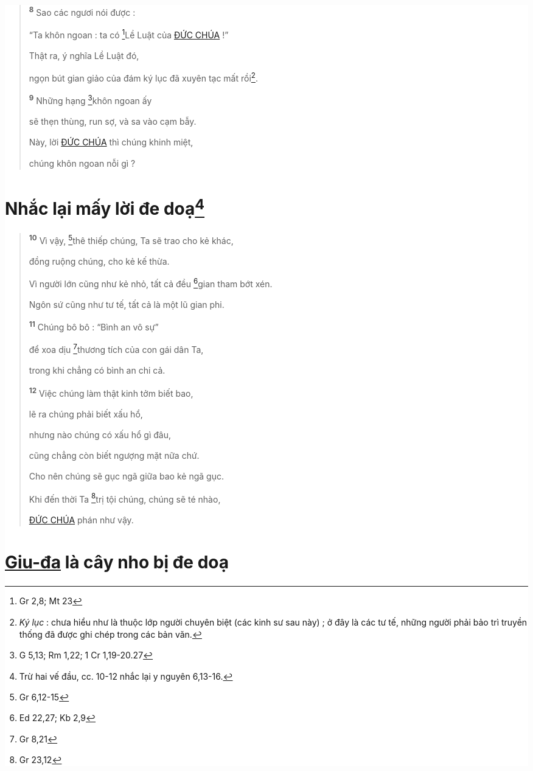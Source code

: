 > <sup><b>8</b></sup> Sao các ngươi nói được :
>
> “Ta khôn ngoan : ta có [^13@-abd36211-4ec0-4b1a-9c40-149cc8cba33a]Lề Luật của [ĐỨC CHÚA]() !”
>
> Thật ra, ý nghĩa Lề Luật đó,
>
> ngọn bút gian giảo của đám ký lục đã xuyên tạc mất rồi[^4-abd36211-4ec0-4b1a-9c40-149cc8cba33a].
>
> <sup><b>9</b></sup> Những hạng [^14@-abd36211-4ec0-4b1a-9c40-149cc8cba33a]khôn ngoan ấy
>
> sẽ thẹn thùng, run sợ, và sa vào cạm bẫy.
>
> Này, lời [ĐỨC CHÚA]() thì chúng khinh miệt,
>
> chúng khôn ngoan nỗi gì ?

# Nhắc lại mấy lời đe doạ[^5-abd36211-4ec0-4b1a-9c40-149cc8cba33a]

> <sup><b>10</b></sup> Vì vậy, [^15@-abd36211-4ec0-4b1a-9c40-149cc8cba33a]thê thiếp chúng, Ta sẽ trao cho kẻ khác,
>
> đồng ruộng chúng, cho kẻ kế thừa.
>
> Vì người lớn cũng như kẻ nhỏ, tất cả đều [^16@-abd36211-4ec0-4b1a-9c40-149cc8cba33a]gian tham bớt xén.
>
> Ngôn sứ cũng như tư tế, tất cả là một lũ gian phi.
>
> <sup><b>11</b></sup> Chúng bô bô : “Bình an vô sự”
>
> để xoa dịu [^17@-abd36211-4ec0-4b1a-9c40-149cc8cba33a]thương tích của con gái dân Ta,
>
> trong khi chẳng có bình an chi cả.
>
> <sup><b>12</b></sup> Việc chúng làm thật kinh tởm biết bao,
>
> lẽ ra chúng phải biết xấu hổ,
>
> nhưng nào chúng có xấu hổ gì đâu,
>
> cũng chẳng còn biết ngượng mặt nữa chứ.
>
> Cho nên chúng sẽ gục ngã giữa bao kẻ ngã gục.
>
> Khi đến thời Ta [^18@-abd36211-4ec0-4b1a-9c40-149cc8cba33a]trị tội chúng, chúng sẽ té nhào,
>
> [ĐỨC CHÚA]() phán như vậy.

# [Giu-đa]() là cây nho bị đe doạ


[^1-abd36211-4ec0-4b1a-9c40-149cc8cba33a]: Việc thờ tinh tú rất thịnh hành dưới thời các vua Mơ-na-se (687-642) và Am-môn (642-640).
[^2-abd36211-4ec0-4b1a-9c40-149cc8cba33a]: Từ đây cho đến hết 10,25 ghi những lời sấm công bố đầu triều vua Giơ-hô-gia-kim, quãng năm 605 tCN.
[^3-abd36211-4ec0-4b1a-9c40-149cc8cba33a]: Thiên nhiên và súc vật, nói chung, biết được những quy định của Thiên Chúa và nhất mực tuân theo, trong khi Ít-ra-en chai lì và chẳng quan tâm (x. Is 1,3).
[^4-abd36211-4ec0-4b1a-9c40-149cc8cba33a]: *Ký lục* : chưa hiểu như là thuộc lớp người chuyên biệt (các kinh sư sau này) ; ở đây là các tư tế, những người phải bảo trì truyền thống đã được ghi chép trong các bản văn.
[^5-abd36211-4ec0-4b1a-9c40-149cc8cba33a]: Trừ hai vế đầu, cc. 10-12 nhắc lại y nguyên 6,13-16.
[^6-abd36211-4ec0-4b1a-9c40-149cc8cba33a]: *Thu về* ở c.13 và *tập trung lại* ở c.14 là một động từ trong HR. *Chịu cảnh tiêu vong* và *đã tiêu diệt* cùng một động từ nữa, cũng có thể có nghĩa *yên nghỉ*, *làm cho yên nghỉ*, tức là *chết*, *làm cho chết.* BJ dịch là *thinh lặng* (của tử thần). Dù sao đây cũng là một cách chơi chữ (trong HR) rất thú vị.
[^7-abd36211-4ec0-4b1a-9c40-149cc8cba33a]: Dịch theo LXX và các bản dịch ngày nay. HR không có nghĩa gì.
[^8-abd36211-4ec0-4b1a-9c40-149cc8cba33a]: *Ga-la-át* đông ngạn Gio-đan phía bắc suối Gia-bốc, nổi tiếng về hương liệu và dầu thơm (x. St 37,25 ; 43,11 ; Gr 46,11).
[^1@-abd36211-4ec0-4b1a-9c40-149cc8cba33a]: 1 V 13,22; Br 2,24
[^2@-abd36211-4ec0-4b1a-9c40-149cc8cba33a]: Ed 6,4-5
[^3@-abd36211-4ec0-4b1a-9c40-149cc8cba33a]: Gr 7,18; 2 V 17,16; 21,3
[^4@-abd36211-4ec0-4b1a-9c40-149cc8cba33a]: Gr 9,21; 16,4; 25,33=; 2 V 9,37
[^5@-abd36211-4ec0-4b1a-9c40-149cc8cba33a]: G 3,21; Kh 9,6
[^6@-abd36211-4ec0-4b1a-9c40-149cc8cba33a]: Rm 11,11
[^7@-abd36211-4ec0-4b1a-9c40-149cc8cba33a]: Gr 2,31
[^8@-abd36211-4ec0-4b1a-9c40-149cc8cba33a]: Gr 5,3
[^9@-abd36211-4ec0-4b1a-9c40-149cc8cba33a]: Gr 48,30
[^10@-abd36211-4ec0-4b1a-9c40-149cc8cba33a]: Gr 7,24
[^11@-abd36211-4ec0-4b1a-9c40-149cc8cba33a]: Is 1,3
[^12@-abd36211-4ec0-4b1a-9c40-149cc8cba33a]: Gr 6,10; 9,23; Đnl 32,6
[^13@-abd36211-4ec0-4b1a-9c40-149cc8cba33a]: Gr 2,8; Mt 23
[^14@-abd36211-4ec0-4b1a-9c40-149cc8cba33a]: G 5,13; Rm 1,22; 1 Cr 1,19-20.27
[^15@-abd36211-4ec0-4b1a-9c40-149cc8cba33a]: Gr 6,12-15
[^16@-abd36211-4ec0-4b1a-9c40-149cc8cba33a]: Ed 22,27; Kb 2,9
[^17@-abd36211-4ec0-4b1a-9c40-149cc8cba33a]: Gr 8,21
[^18@-abd36211-4ec0-4b1a-9c40-149cc8cba33a]: Gr 23,12
[^19@-abd36211-4ec0-4b1a-9c40-149cc8cba33a]: Xp 1,2
[^20@-abd36211-4ec0-4b1a-9c40-149cc8cba33a]: Is 5,1; Kb 3,17
[^21@-abd36211-4ec0-4b1a-9c40-149cc8cba33a]: Mt 21,18-22; Lc 13,6-9
[^22@-abd36211-4ec0-4b1a-9c40-149cc8cba33a]: Is 1,30
[^23@-abd36211-4ec0-4b1a-9c40-149cc8cba33a]: Gr 4,5
[^24@-abd36211-4ec0-4b1a-9c40-149cc8cba33a]: Gr 9,14; Ac 3,15.19
[^25@-abd36211-4ec0-4b1a-9c40-149cc8cba33a]: Gr 14,13.19; Is 59,9
[^26@-abd36211-4ec0-4b1a-9c40-149cc8cba33a]: Ed 7,25
[^27@-abd36211-4ec0-4b1a-9c40-149cc8cba33a]: Gr 4,15
[^28@-abd36211-4ec0-4b1a-9c40-149cc8cba33a]: Ds 21,6; Đnl 32,24; Kn 11,15; Ga 3,14-15
[^29@-abd36211-4ec0-4b1a-9c40-149cc8cba33a]: Ga 3,14-15
[^30@-abd36211-4ec0-4b1a-9c40-149cc8cba33a]: Gr 5,20-25; 14
[^31@-abd36211-4ec0-4b1a-9c40-149cc8cba33a]: Đnl 31,17
[^32@-abd36211-4ec0-4b1a-9c40-149cc8cba33a]: Mk 4,9
[^33@-abd36211-4ec0-4b1a-9c40-149cc8cba33a]: Gr 10,8
[^34@-abd36211-4ec0-4b1a-9c40-149cc8cba33a]: Gr 4,6.20; 6,1; 10,19
[^35@-abd36211-4ec0-4b1a-9c40-149cc8cba33a]: Gr 46,11
[^36@-abd36211-4ec0-4b1a-9c40-149cc8cba33a]: Gr 13,17; 2 Sm 1,24; Ac 1,16